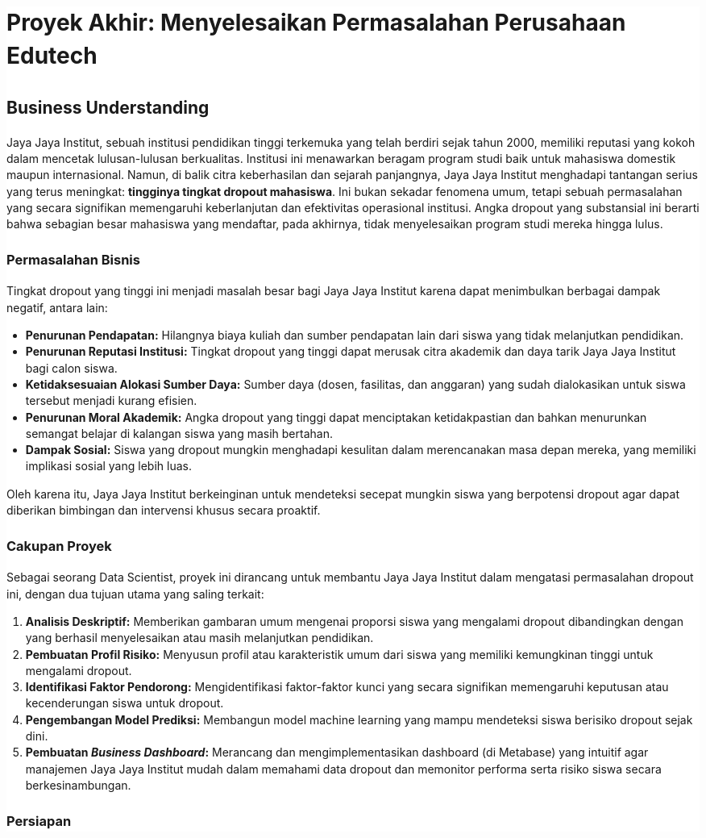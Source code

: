 # Proyek Akhir: Menyelesaikan Permasalahan Perusahaan Edutech

## Business Understanding

Jaya Jaya Institut, sebuah institusi pendidikan tinggi terkemuka yang telah berdiri sejak tahun 2000, memiliki reputasi yang kokoh dalam mencetak lulusan-lulusan berkualitas. Institusi ini menawarkan beragam program studi baik untuk mahasiswa domestik maupun internasional. Namun, di balik citra keberhasilan dan sejarah panjangnya, Jaya Jaya Institut menghadapi tantangan serius yang terus meningkat: **tingginya tingkat dropout mahasiswa**. Ini bukan sekadar fenomena umum, tetapi sebuah permasalahan yang secara signifikan memengaruhi keberlanjutan dan efektivitas operasional institusi. Angka dropout yang substansial ini berarti bahwa sebagian besar mahasiswa yang mendaftar, pada akhirnya, tidak menyelesaikan program studi mereka hingga lulus.

### Permasalahan Bisnis

Tingkat dropout yang tinggi ini menjadi masalah besar bagi Jaya Jaya Institut karena dapat menimbulkan berbagai dampak negatif, antara lain:

- **Penurunan Pendapatan:** Hilangnya biaya kuliah dan sumber pendapatan lain dari siswa yang tidak melanjutkan pendidikan.
- **Penurunan Reputasi Institusi:** Tingkat dropout yang tinggi dapat merusak citra akademik dan daya tarik Jaya Jaya Institut bagi calon siswa.
- **Ketidaksesuaian Alokasi Sumber Daya:** Sumber daya (dosen, fasilitas, dan anggaran) yang sudah dialokasikan untuk siswa tersebut menjadi kurang efisien.
- **Penurunan Moral Akademik:** Angka dropout yang tinggi dapat menciptakan ketidakpastian dan bahkan menurunkan semangat belajar di kalangan siswa yang masih bertahan.
- **Dampak Sosial:** Siswa yang dropout mungkin menghadapi kesulitan dalam merencanakan masa depan mereka, yang memiliki implikasi sosial yang lebih luas.

Oleh karena itu, Jaya Jaya Institut berkeinginan untuk mendeteksi secepat mungkin siswa yang berpotensi dropout agar dapat diberikan bimbingan dan intervensi khusus secara proaktif.

### Cakupan Proyek

Sebagai seorang Data Scientist, proyek ini dirancang untuk membantu Jaya Jaya Institut dalam mengatasi permasalahan dropout ini, dengan dua tujuan utama yang saling terkait:

1. **Analisis Deskriptif:** Memberikan gambaran umum mengenai proporsi siswa yang mengalami dropout dibandingkan dengan yang berhasil menyelesaikan atau masih melanjutkan pendidikan.
2. **Pembuatan Profil Risiko:** Menyusun profil atau karakteristik umum dari siswa yang memiliki kemungkinan tinggi untuk mengalami dropout.
3. **Identifikasi Faktor Pendorong:** Mengidentifikasi faktor-faktor kunci yang secara signifikan memengaruhi keputusan atau kecenderungan siswa untuk dropout.
4. **Pengembangan Model Prediksi:** Membangun model machine learning yang mampu mendeteksi siswa berisiko dropout sejak dini.
5. **Pembuatan _Business Dashboard_:** Merancang dan mengimplementasikan dashboard (di Metabase) yang intuitif agar manajemen Jaya Jaya Institut mudah dalam memahami data dropout dan memonitor performa serta risiko siswa secara berkesinambungan.

### Persiapan
